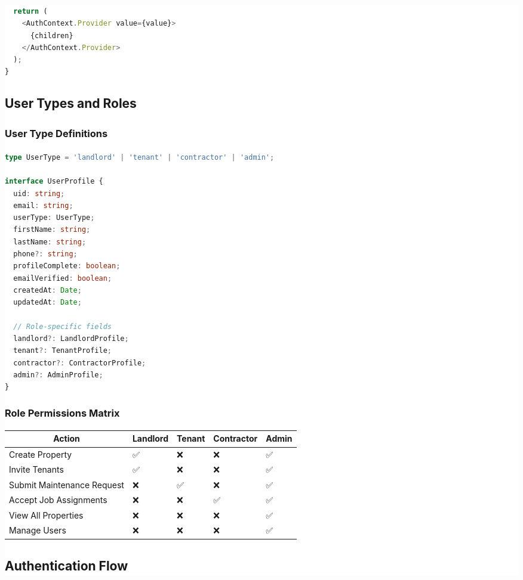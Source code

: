 ```javascript
  return (
    <AuthContext.Provider value={value}>
      {children}
    </AuthContext.Provider>
  );
}
```

## User Types and Roles

### User Type Definitions
```typescript
type UserType = 'landlord' | 'tenant' | 'contractor' | 'admin';

interface UserProfile {
  uid: string;
  email: string;
  userType: UserType;
  firstName: string;
  lastName: string;
  phone?: string;
  profileComplete: boolean;
  emailVerified: boolean;
  createdAt: Date;
  updatedAt: Date;
  
  // Role-specific fields
  landlord?: LandlordProfile;
  tenant?: TenantProfile;
  contractor?: ContractorProfile;
  admin?: AdminProfile;
}
```

### Role Permissions Matrix

| Action | Landlord | Tenant | Contractor | Admin |
|--------|----------|--------|------------|-------|
| Create Property | ✅ | ❌ | ❌ | ✅ |
| Invite Tenants | ✅ | ❌ | ❌ | ✅ |
| Submit Maintenance Request | ❌ | ✅ | ❌ | ✅ |
| Accept Job Assignments | ❌ | ❌ | ✅ | ✅ |
| View All Properties | ❌ | ❌ | ❌ | ✅ |
| Manage Users | ❌ | ❌ | ❌ | ✅ |

## Authentication Flow
